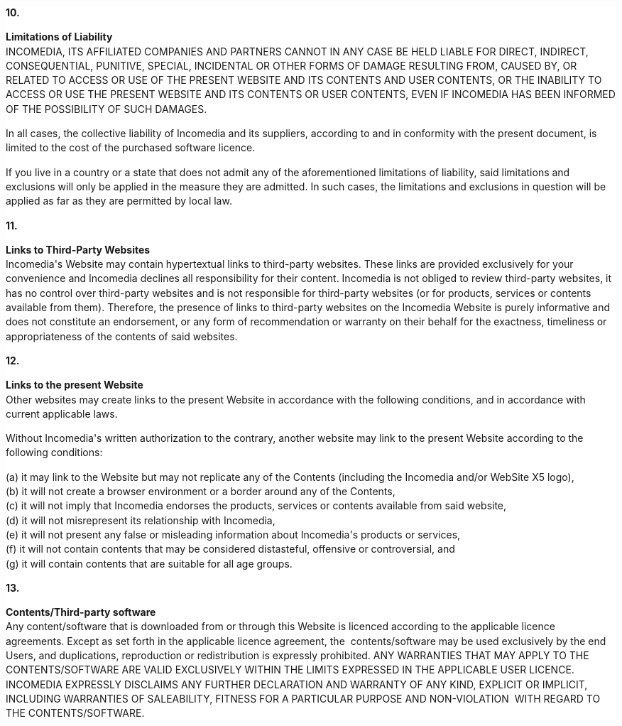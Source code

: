 **10.**  

**Limitations of Liability**  
INCOMEDIA, ITS AFFILIATED COMPANIES AND PARTNERS CANNOT IN ANY CASE BE HELD LIABLE FOR DIRECT, INDIRECT, CONSEQUENTIAL, PUNITIVE, SPECIAL, INCIDENTAL OR OTHER FORMS OF DAMAGE RESULTING FROM, CAUSED BY, OR RELATED TO ACCESS OR USE OF THE PRESENT WEBSITE AND ITS CONTENTS AND USER CONTENTS, OR THE INABILITY TO ACCESS OR USE THE PRESENT WEBSITE AND ITS CONTENTS OR USER CONTENTS, EVEN IF INCOMEDIA HAS BEEN INFORMED OF THE POSSIBILITY OF SUCH DAMAGES.  
  
In all cases, the collective liability of Incomedia and its suppliers, according to and in conformity with the present document, is limited to the cost of the purchased software licence.  
  
If you live in a country or a state that does not admit any of the aforementioned limitations of liability, said limitations and exclusions will only be applied in the measure they are admitted. In such cases, the limitations and exclusions in question will be applied as far as they are permitted by local law.  

**11.**  

**Links to Third-Party Websites**  
Incomedia's Website may contain hypertextual links to third-party websites. These links are provided exclusively for your convenience and Incomedia declines all responsibility for their content. Incomedia is not obliged to review third-party websites, it has no control over third-party websites and is not responsible for third-party websites (or for products, services or contents available from them). Therefore, the presence of links to third-party websites on the Incomedia Website is purely informative and does not constitute an endorsement, or any form of recommendation or warranty on their behalf for the exactness, timeliness or appropriateness of the contents of said websites.  

**12.**  

**Links to the present Website**  
Other websites may create links to the present Website in accordance with the following conditions, and in accordance with current applicable laws.  
  
Without Incomedia's written authorization to the contrary, another website may link to the present Website according to the following conditions:  
  
(a) it may link to the Website but may not replicate any of the Contents (including the Incomedia and/or WebSite X5 logo),  
(b) it will not create a browser environment or a border around any of the Contents,  
(c) it will not imply that Incomedia endorses the products, services or contents available from said website,  
(d) it will not misrepresent its relationship with Incomedia,  
(e) it will not present any false or misleading information about Incomedia's products or services,  
(f) it will not contain contents that may be considered distasteful, offensive or controversial, and  
(g) it will contain contents that are suitable for all age groups.  

**13.**  

**Contents/Third-party software**  
Any content/software that is downloaded from or through this Website is licenced according to the applicable licence agreements. Except as set forth in the applicable licence agreement, the  contents/software may be used exclusively by the end Users, and duplications, reproduction or redistribution is expressly prohibited. ANY WARRANTIES THAT MAY APPLY TO THE CONTENTS/SOFTWARE ARE VALID EXCLUSIVELY WITHIN THE LIMITS EXPRESSED IN THE APPLICABLE USER LICENCE. INCOMEDIA EXPRESSLY DISCLAIMS ANY FURTHER DECLARATION AND WARRANTY OF ANY KIND, EXPLICIT OR IMPLICIT, INCLUDING WARRANTIES OF SALEABILITY, FITNESS FOR A PARTICULAR PURPOSE AND NON-VIOLATION  WITH REGARD TO THE CONTENTS/SOFTWARE.  
